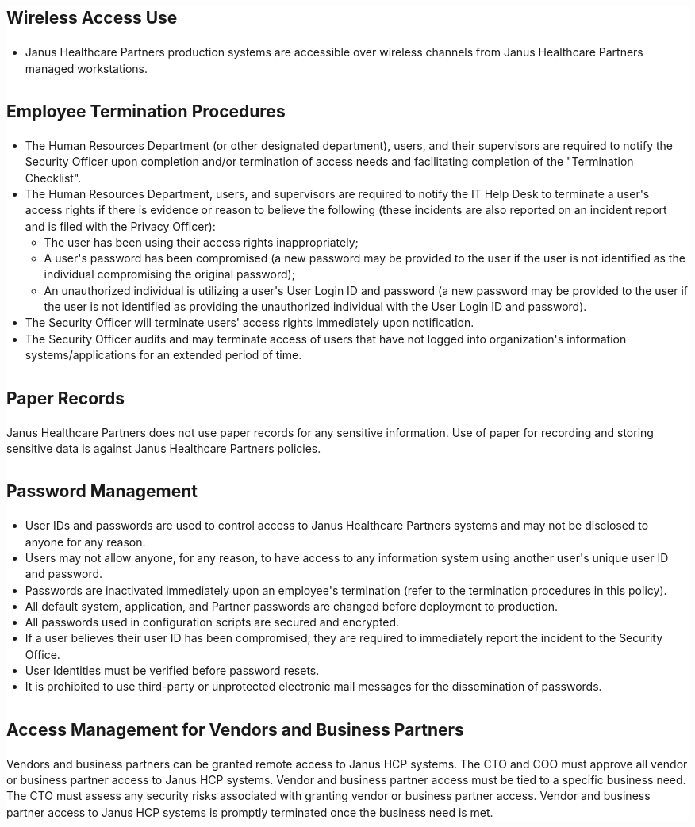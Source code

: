 ## Wireless Access Use

* Janus Healthcare Partners production systems are accessible over wireless channels from Janus Healthcare Partners managed workstations.

## Employee Termination Procedures

* The Human Resources Department (or other designated department), users, and their supervisors are required to notify the Security Officer upon completion and/or termination of access needs and facilitating completion of the "Termination Checklist".
* The Human Resources Department, users, and supervisors are required to notify the IT Help Desk to terminate a user's access rights if there is evidence or reason to believe the following (these incidents are also reported on an incident report and is filed with the Privacy Officer):
	* The user has been using their access rights inappropriately;
	* A user's password has been compromised (a new password may be provided to the user if the user is not identified as the individual compromising the original password);
	* An unauthorized individual is utilizing a user's User Login ID and password (a new password may be provided to the user if the user is not identified as providing the unauthorized individual with the User Login ID and password).
* The Security Officer will terminate users' access rights immediately upon notification.
* The Security Officer audits and may terminate access of users that have not logged into organization's information systems/applications for an extended period of time.

## Paper Records

Janus Healthcare Partners does not use paper records for any sensitive information. Use of paper for recording and storing sensitive data is against Janus Healthcare Partners policies.

## Password Management

* User IDs and passwords are used to control access to Janus Healthcare Partners systems and may not be disclosed to anyone for any reason.
* Users may not allow anyone, for any reason, to have access to any information system using another user's unique user ID and password.
* Passwords are inactivated immediately upon an employee's termination (refer to the termination procedures in this policy).
* All default system, application, and Partner passwords are changed before deployment to production.
* All passwords used in configuration scripts are secured and encrypted.
* If a user believes their user ID has been compromised, they are required to immediately report the incident to the Security Office.
* User Identities must be verified before password resets.
* It is prohibited to use third-party or unprotected electronic mail messages for the dissemination of passwords.

## Access Management for Vendors and Business Partners
Vendors and business partners can be granted remote access to Janus HCP systems.  The CTO and COO must approve all vendor or business partner access to Janus HCP systems.  Vendor and business partner access must be tied to a specific business need.  The CTO must assess any security risks associated with granting vendor or business partner access.  Vendor and business partner access to Janus HCP systems is promptly terminated once the business need is met.
